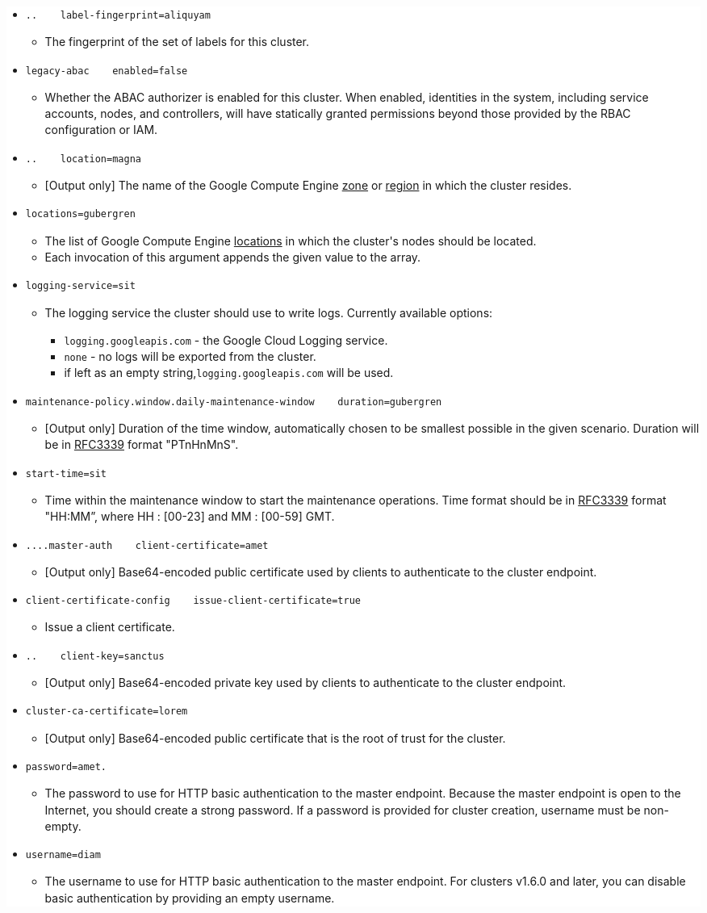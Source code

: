* `..    label-fingerprint=aliquyam`
    - The fingerprint of the set of labels for this cluster.
* `legacy-abac    enabled=false`
    - Whether the ABAC authorizer is enabled for this cluster. When enabled,
        identities in the system, including service accounts, nodes, and
        controllers, will have statically granted permissions beyond those
        provided by the RBAC configuration or IAM.

* `..    location=magna`
    - [Output only] The name of the Google Compute Engine
        [zone](/compute/docs/regions-zones/regions-zones#available) or
        [region](/compute/docs/regions-zones/regions-zones#available) in which
        the cluster resides.
* `locations=gubergren`
    - The list of Google Compute Engine
        [locations](/compute/docs/zones#available) in which the cluster&#39;s nodes
        should be located.
    - Each invocation of this argument appends the given value to the array.
* `logging-service=sit`
    - The logging service the cluster should use to write logs.
        Currently available options:
        
        * `logging.googleapis.com` - the Google Cloud Logging service.
        * `none` - no logs will be exported from the cluster.
        * if left as an empty string,`logging.googleapis.com` will be used.
* `maintenance-policy.window.daily-maintenance-window    duration=gubergren`
    - [Output only] Duration of the time window, automatically chosen to be
        smallest possible in the given scenario.
        Duration will be in [RFC3339](https://www.ietf.org/rfc/rfc3339.txt)
        format &#34;PTnHnMnS&#34;.
* `start-time=sit`
    - Time within the maintenance window to start the maintenance operations.
        Time format should be in [RFC3339](https://www.ietf.org/rfc/rfc3339.txt)
        format &#34;HH:MM”, where HH : [00-23] and MM : [00-59] GMT.



* `....master-auth    client-certificate=amet`
    - [Output only] Base64-encoded public certificate used by clients to
        authenticate to the cluster endpoint.
* `client-certificate-config    issue-client-certificate=true`
    - Issue a client certificate.

* `..    client-key=sanctus`
    - [Output only] Base64-encoded private key used by clients to authenticate
        to the cluster endpoint.
* `cluster-ca-certificate=lorem`
    - [Output only] Base64-encoded public certificate that is the root of
        trust for the cluster.
* `password=amet.`
    - The password to use for HTTP basic authentication to the master endpoint.
        Because the master endpoint is open to the Internet, you should create a
        strong password.  If a password is provided for cluster creation, username
        must be non-empty.
* `username=diam`
    - The username to use for HTTP basic authentication to the master endpoint.
        For clusters v1.6.0 and later, you can disable basic authentication by
        providing an empty username.
